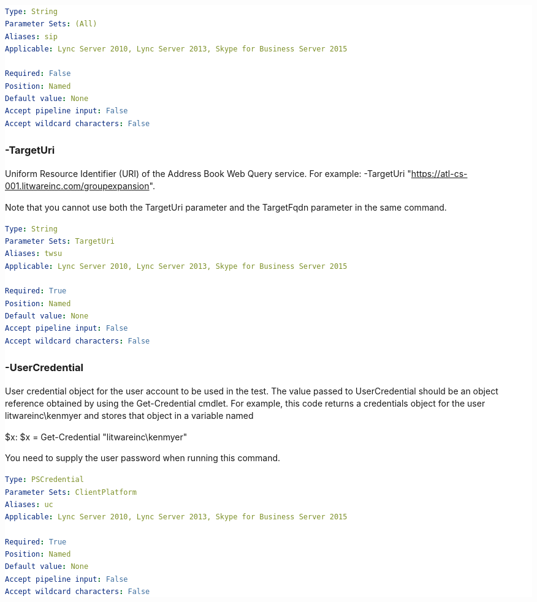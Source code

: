 ```yaml
Type: String
Parameter Sets: (All)
Aliases: sip
Applicable: Lync Server 2010, Lync Server 2013, Skype for Business Server 2015

Required: False
Position: Named
Default value: None
Accept pipeline input: False
Accept wildcard characters: False
```

### -TargetUri
Uniform Resource Identifier (URI) of the Address Book Web Query service.
For example: -TargetUri "https://atl-cs-001.litwareinc.com/groupexpansion".

Note that you cannot use both the TargetUri parameter and the TargetFqdn parameter in the same command.

```yaml
Type: String
Parameter Sets: TargetUri
Aliases: twsu
Applicable: Lync Server 2010, Lync Server 2013, Skype for Business Server 2015

Required: True
Position: Named
Default value: None
Accept pipeline input: False
Accept wildcard characters: False
```

### -UserCredential
User credential object for the user account to be used in the test.
The value passed to UserCredential should be an object reference obtained by using the Get-Credential cmdlet.
For example, this code returns a credentials object for the user litwareinc\kenmyer and stores that object in a variable named

$x: $x = Get-Credential "litwareinc\kenmyer"

You need to supply the user password when running this command.

```yaml
Type: PSCredential
Parameter Sets: ClientPlatform
Aliases: uc
Applicable: Lync Server 2010, Lync Server 2013, Skype for Business Server 2015

Required: True
Position: Named
Default value: None
Accept pipeline input: False
Accept wildcard characters: False
```
